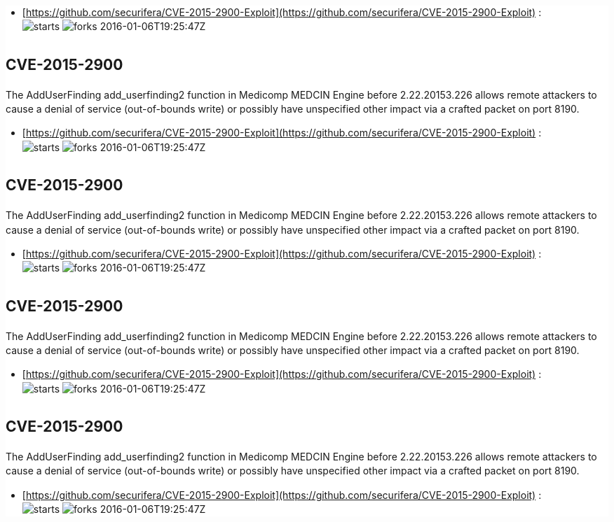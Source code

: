 - [https://github.com/securifera/CVE-2015-2900-Exploit](https://github.com/securifera/CVE-2015-2900-Exploit) :  
![starts](https://img.shields.io/github/stars/securifera/CVE-2015-2900-Exploit.svg) 
![forks](https://img.shields.io/github/forks/securifera/CVE-2015-2900-Exploit.svg) 
2016-01-06T19:25:47Z

## CVE-2015-2900
 The AddUserFinding add_userfinding2 function in Medicomp MEDCIN Engine before 2.22.20153.226 allows remote attackers to cause a denial of service (out-of-bounds write) or possibly have unspecified other impact via a crafted packet on port 8190.

- [https://github.com/securifera/CVE-2015-2900-Exploit](https://github.com/securifera/CVE-2015-2900-Exploit) :  
![starts](https://img.shields.io/github/stars/securifera/CVE-2015-2900-Exploit.svg) 
![forks](https://img.shields.io/github/forks/securifera/CVE-2015-2900-Exploit.svg) 
2016-01-06T19:25:47Z

## CVE-2015-2900
 The AddUserFinding add_userfinding2 function in Medicomp MEDCIN Engine before 2.22.20153.226 allows remote attackers to cause a denial of service (out-of-bounds write) or possibly have unspecified other impact via a crafted packet on port 8190.

- [https://github.com/securifera/CVE-2015-2900-Exploit](https://github.com/securifera/CVE-2015-2900-Exploit) :  
![starts](https://img.shields.io/github/stars/securifera/CVE-2015-2900-Exploit.svg) 
![forks](https://img.shields.io/github/forks/securifera/CVE-2015-2900-Exploit.svg) 
2016-01-06T19:25:47Z

## CVE-2015-2900
 The AddUserFinding add_userfinding2 function in Medicomp MEDCIN Engine before 2.22.20153.226 allows remote attackers to cause a denial of service (out-of-bounds write) or possibly have unspecified other impact via a crafted packet on port 8190.

- [https://github.com/securifera/CVE-2015-2900-Exploit](https://github.com/securifera/CVE-2015-2900-Exploit) :  
![starts](https://img.shields.io/github/stars/securifera/CVE-2015-2900-Exploit.svg) 
![forks](https://img.shields.io/github/forks/securifera/CVE-2015-2900-Exploit.svg) 
2016-01-06T19:25:47Z

## CVE-2015-2900
 The AddUserFinding add_userfinding2 function in Medicomp MEDCIN Engine before 2.22.20153.226 allows remote attackers to cause a denial of service (out-of-bounds write) or possibly have unspecified other impact via a crafted packet on port 8190.

- [https://github.com/securifera/CVE-2015-2900-Exploit](https://github.com/securifera/CVE-2015-2900-Exploit) :  
![starts](https://img.shields.io/github/stars/securifera/CVE-2015-2900-Exploit.svg) 
![forks](https://img.shields.io/github/forks/securifera/CVE-2015-2900-Exploit.svg) 
2016-01-06T19:25:47Z
